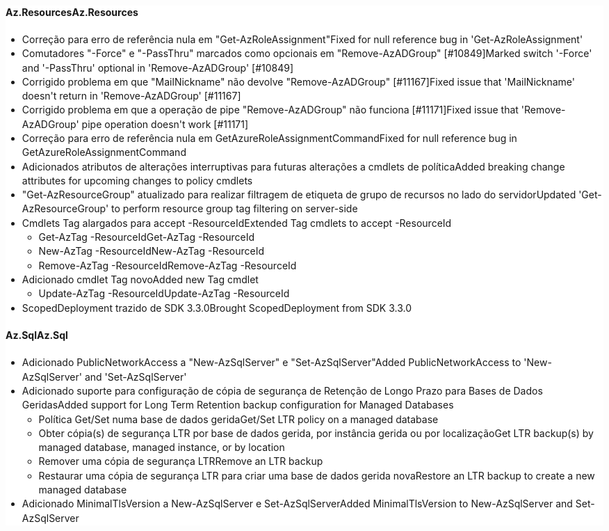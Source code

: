 #### <a name="azresources"></a><span data-ttu-id="0e245-213">Az.Resources</span><span class="sxs-lookup"><span data-stu-id="0e245-213">Az.Resources</span></span>
* <span data-ttu-id="0e245-214">Correção para erro de referência nula em "Get-AzRoleAssignment"</span><span class="sxs-lookup"><span data-stu-id="0e245-214">Fixed for null reference bug in 'Get-AzRoleAssignment'</span></span>
* <span data-ttu-id="0e245-215">Comutadores "-Force" e "-PassThru" marcados como opcionais em "Remove-AzADGroup" [#10849]</span><span class="sxs-lookup"><span data-stu-id="0e245-215">Marked switch '-Force' and '-PassThru' optional in 'Remove-AzADGroup' [#10849]</span></span>
* <span data-ttu-id="0e245-216">Corrigido problema em que "MailNickname" não devolve "Remove-AzADGroup" [#11167]</span><span class="sxs-lookup"><span data-stu-id="0e245-216">Fixed issue that 'MailNickname' doesn't return in 'Remove-AzADGroup' [#11167]</span></span>
* <span data-ttu-id="0e245-217">Corrigido problema em que a operação de pipe "Remove-AzADGroup" não funciona [#11171]</span><span class="sxs-lookup"><span data-stu-id="0e245-217">Fixed issue that 'Remove-AzADGroup' pipe operation doesn't work [#11171]</span></span>
* <span data-ttu-id="0e245-218">Correção para erro de referência nula em GetAzureRoleAssignmentCommand</span><span class="sxs-lookup"><span data-stu-id="0e245-218">Fixed for null reference bug in GetAzureRoleAssignmentCommand</span></span>
* <span data-ttu-id="0e245-219">Adicionados atributos de alterações interruptivas para futuras alterações a cmdlets de política</span><span class="sxs-lookup"><span data-stu-id="0e245-219">Added breaking change attributes for upcoming changes to policy cmdlets</span></span>
* <span data-ttu-id="0e245-220">"Get-AzResourceGroup" atualizado para realizar filtragem de etiqueta de grupo de recursos no lado do servidor</span><span class="sxs-lookup"><span data-stu-id="0e245-220">Updated 'Get-AzResourceGroup' to perform resource group tag filtering on server-side</span></span>
* <span data-ttu-id="0e245-221">Cmdlets Tag alargados para accept -ResourceId</span><span class="sxs-lookup"><span data-stu-id="0e245-221">Extended Tag cmdlets to accept -ResourceId</span></span>
    - <span data-ttu-id="0e245-222">Get-AzTag -ResourceId</span><span class="sxs-lookup"><span data-stu-id="0e245-222">Get-AzTag -ResourceId</span></span>
    - <span data-ttu-id="0e245-223">New-AzTag -ResourceId</span><span class="sxs-lookup"><span data-stu-id="0e245-223">New-AzTag -ResourceId</span></span>
    - <span data-ttu-id="0e245-224">Remove-AzTag -ResourceId</span><span class="sxs-lookup"><span data-stu-id="0e245-224">Remove-AzTag -ResourceId</span></span>
* <span data-ttu-id="0e245-225">Adicionado cmdlet Tag novo</span><span class="sxs-lookup"><span data-stu-id="0e245-225">Added new Tag cmdlet</span></span>
    - <span data-ttu-id="0e245-226">Update-AzTag -ResourceId</span><span class="sxs-lookup"><span data-stu-id="0e245-226">Update-AzTag -ResourceId</span></span>
* <span data-ttu-id="0e245-227">ScopedDeployment trazido de SDK 3.3.0</span><span class="sxs-lookup"><span data-stu-id="0e245-227">Brought ScopedDeployment from SDK 3.3.0</span></span>

#### <a name="azsql"></a><span data-ttu-id="0e245-228">Az.Sql</span><span class="sxs-lookup"><span data-stu-id="0e245-228">Az.Sql</span></span>
* <span data-ttu-id="0e245-229">Adicionado PublicNetworkAccess a "New-AzSqlServer" e "Set-AzSqlServer"</span><span class="sxs-lookup"><span data-stu-id="0e245-229">Added PublicNetworkAccess to 'New-AzSqlServer' and 'Set-AzSqlServer'</span></span>
* <span data-ttu-id="0e245-230">Adicionado suporte para configuração de cópia de segurança de Retenção de Longo Prazo para Bases de Dados Geridas</span><span class="sxs-lookup"><span data-stu-id="0e245-230">Added support for Long Term Retention backup configuration for Managed Databases</span></span>
    - <span data-ttu-id="0e245-231">Política Get/Set numa base de dados gerida</span><span class="sxs-lookup"><span data-stu-id="0e245-231">Get/Set LTR policy on a managed database</span></span>
    - <span data-ttu-id="0e245-232">Obter cópia(s) de segurança LTR por base de dados gerida, por instância gerida ou por localização</span><span class="sxs-lookup"><span data-stu-id="0e245-232">Get LTR backup(s) by managed database, managed instance, or by location</span></span>
    - <span data-ttu-id="0e245-233">Remover uma cópia de segurança LTR</span><span class="sxs-lookup"><span data-stu-id="0e245-233">Remove an LTR backup</span></span>
    - <span data-ttu-id="0e245-234">Restaurar uma cópia de segurança LTR para criar uma base de dados gerida nova</span><span class="sxs-lookup"><span data-stu-id="0e245-234">Restore an LTR backup to create a new managed database</span></span>
* <span data-ttu-id="0e245-235">Adicionado MinimalTlsVersion a New-AzSqlServer e Set-AzSqlServer</span><span class="sxs-lookup"><span data-stu-id="0e245-235">Added MinimalTlsVersion to New-AzSqlServer and Set-AzSqlServer</span></span>